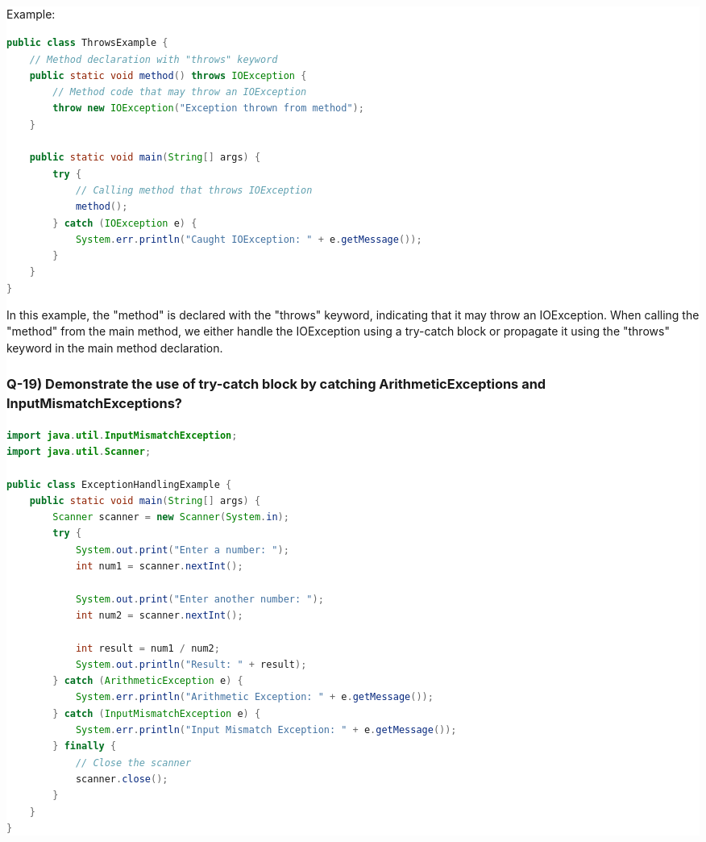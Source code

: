 Example:
```java
public class ThrowsExample {
    // Method declaration with "throws" keyword
    public static void method() throws IOException {
        // Method code that may throw an IOException
        throw new IOException("Exception thrown from method");
    }

    public static void main(String[] args) {
        try {
            // Calling method that throws IOException
            method();
        } catch (IOException e) {
            System.err.println("Caught IOException: " + e.getMessage());
        }
    }
}
```

In this example, the "method" is declared with the "throws" keyword, indicating that it may throw an IOException. When calling the "method" from the main method, we either handle the IOException using a try-catch block or propagate it using the "throws" keyword in the main method declaration.

### Q-19) Demonstrate the use of try-catch block by catching ArithmeticExceptions and InputMismatchExceptions?

```java
import java.util.InputMismatchException;
import java.util.Scanner;

public class ExceptionHandlingExample {
    public static void main(String[] args) {
        Scanner scanner = new Scanner(System.in);
        try {
            System.out.print("Enter a number: ");
            int num1 = scanner.nextInt();

            System.out.print("Enter another number: ");
            int num2 = scanner.nextInt();

            int result = num1 / num2;
            System.out.println("Result: " + result);
        } catch (ArithmeticException e) {
            System.err.println("Arithmetic Exception: " + e.getMessage());
        } catch (InputMismatchException e) {
            System.err.println("Input Mismatch Exception: " + e.getMessage());
        } finally {
            // Close the scanner
            scanner.close();
        }
    }
}
```
